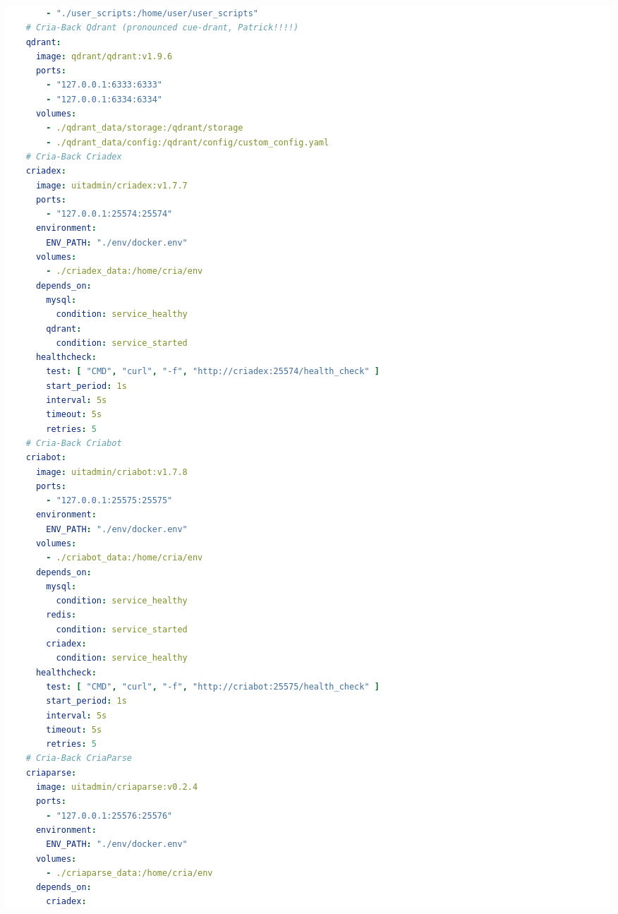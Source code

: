 ```yaml
        - "./user_scripts:/home/user/user_scripts"
    # Cria-Back Qdrant (pronounced cue-drant, Patrick!!!!)
    qdrant:
      image: qdrant/qdrant:v1.9.6
      ports:
        - "127.0.0.1:6333:6333"
        - "127.0.0.1:6334:6334"
      volumes:
        - ./qdrant_data/storage:/qdrant/storage
        - ./qdrant_data/config:/qdrant/config/custom_config.yaml
    # Cria-Back Criadex
    criadex:
      image: uitadmin/criadex:v1.7.7
      ports:
        - "127.0.0.1:25574:25574"
      environment:
        ENV_PATH: "./env/docker.env"
      volumes:
        - ./criadex_data:/home/cria/env
      depends_on:
        mysql:
          condition: service_healthy
        qdrant:
          condition: service_started
      healthcheck:
        test: [ "CMD", "curl", "-f", "http://criadex:25574/health_check" ]
        start_period: 1s
        interval: 5s
        timeout: 5s
        retries: 5
    # Cria-Back Criabot
    criabot:
      image: uitadmin/criabot:v1.7.8
      ports:
        - "127.0.0.1:25575:25575"
      environment:
        ENV_PATH: "./env/docker.env"
      volumes:
        - ./criabot_data:/home/cria/env
      depends_on:
        mysql:
          condition: service_healthy
        redis:
          condition: service_started
        criadex:
          condition: service_healthy
      healthcheck:
        test: [ "CMD", "curl", "-f", "http://criabot:25575/health_check" ]
        start_period: 1s
        interval: 5s
        timeout: 5s
        retries: 5
    # Cria-Back CriaParse
    criaparse:
      image: uitadmin/criaparse:v0.2.4
      ports:
        - "127.0.0.1:25576:25576"
      environment:
        ENV_PATH: "./env/docker.env"
      volumes:
        - ./criaparse_data:/home/cria/env
      depends_on:
        criadex:
```
